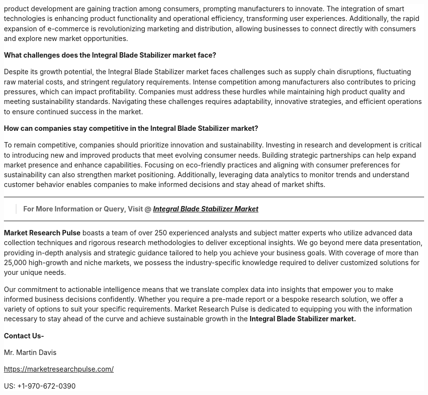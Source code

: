 product development are gaining traction among consumers, prompting manufacturers to innovate. The integration of smart technologies is enhancing product functionality and operational efficiency, transforming user experiences. Additionally, the rapid expansion of e-commerce is revolutionizing marketing and distribution, allowing businesses to connect directly with consumers and explore new market opportunities.</p><p><strong>What challenges does the Integral Blade Stabilizer market face?</strong></p><p>Despite its growth potential, the Integral Blade Stabilizer market faces challenges such as supply chain disruptions, fluctuating raw material costs, and stringent regulatory requirements. Intense competition among manufacturers also contributes to pricing pressures, which can impact profitability. Companies must address these hurdles while maintaining high product quality and meeting sustainability standards. Navigating these challenges requires adaptability, innovative strategies, and efficient operations to ensure continued success in the market.</p><p><strong>How can companies stay competitive in the Integral Blade Stabilizer market?</strong></p><p>To remain competitive, companies should prioritize innovation and sustainability. Investing in research and development is critical to introducing new and improved products that meet evolving consumer needs. Building strategic partnerships can help expand market presence and enhance capabilities. Focusing on eco-friendly practices and aligning with consumer preferences for sustainability can also strengthen market positioning. Additionally, leveraging data analytics to monitor trends and understand customer behavior enables companies to make informed decisions and stay ahead of market shifts.</p><hr /><blockquote><p><strong>For More Information or Query, Visit @&nbsp;<em><a href="https://marketresearchpulse.com/report/29706/integral-blade-stabilizer-market?utm_source=Linkedin&utm_medium=0116">Integral Blade Stabilizer Market</a></em></strong></p></blockquote><hr /><p><strong>Market Research Pulse</strong> boasts a team of over 250 experienced analysts and subject matter experts who utilize advanced data collection techniques and rigorous research methodologies to deliver exceptional insights. We go beyond mere data presentation, providing in-depth analysis and strategic guidance tailored to help you achieve your business goals. With coverage of more than 25,000 high-growth and niche markets, we possess the industry-specific knowledge required to deliver customized solutions for your unique needs.</p><p>Our commitment to actionable intelligence means that we translate complex data into insights that empower you to make informed business decisions confidently. Whether you require a pre-made report or a bespoke research solution, we offer a variety of options to suit your specific requirements. Market Research Pulse is dedicated to equipping you with the information necessary to stay ahead of the curve and achieve sustainable growth in the <strong>Integral Blade Stabilizer market.</strong></p><p><strong>Contact Us-</strong></p><p>Mr. Martin Davis</p><p>https://marketresearchpulse.com/</p><p>US: +1-970-672-0390</p>
